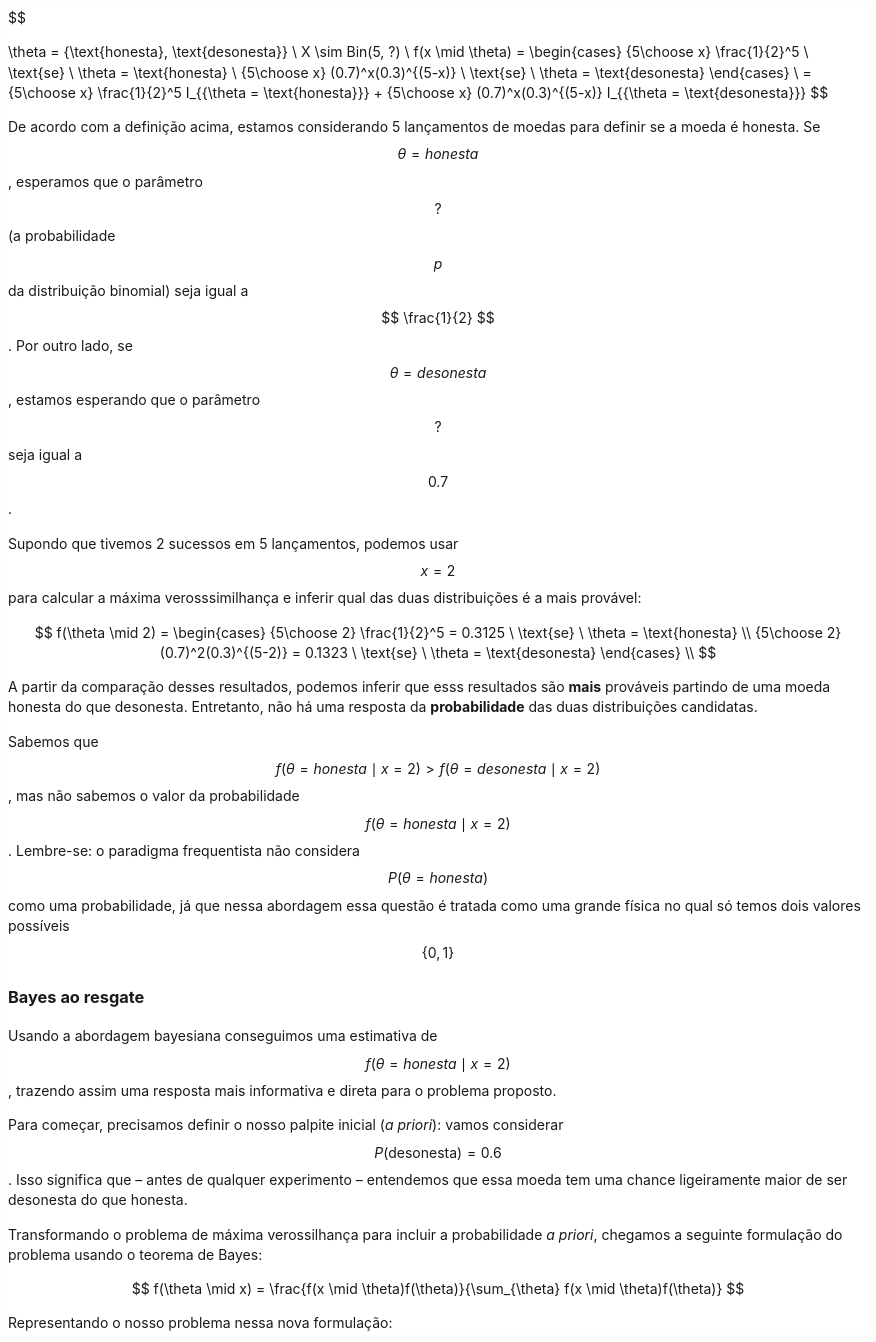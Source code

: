 $$

\theta = \{\text{honesta}, \text{desonesta}\} \\
X \sim Bin(5, ?) \\
f(x \mid \theta) =
\begin{cases} 
    {5\choose x} \frac{1}{2}^5 \ \text{se} \ \theta = \text{honesta}  \\
    {5\choose x} (0.7)^x(0.3)^{(5-x)} \ \text{se} \ \theta = \text{desonesta}
\end{cases} \\
= {5\choose x} \frac{1}{2}^5 I_{\{\theta = \text{honesta}\}} + {5\choose x} (0.7)^x(0.3)^{(5-x)} I_{\{\theta = \text{desonesta}\}}
$$

[^2]: perceba que estamos usando a notação $$ f(x \mid \theta) $$ ao invés de $$ P(x \mid \theta) $$ porque – segundo o curso – é mais comum usar essa notação em estatística bayesiana.

[^3]: A função $$ I_{\{\text{condição}\}} $$ é chamada de [função indicadora](https://pt.wikipedia.org/wiki/Função_indicadora). Ela é apenas uma forma de escrever funções condicionais usando multiplicadore de 0 e 1.

De acordo com a definição acima, estamos considerando 5 lançamentos de moedas para definir se a moeda é honesta. Se $$ \theta = honesta$$, esperamos que o parâmetro $$ ? $$ (a probabilidade $$ p $$ da distribuição binomial) seja igual a $$ \frac{1}{2} $$. Por outro lado, se $$ \theta = desonesta$$, estamos esperando que o parâmetro $$ ? $$ seja igual a $$ 0.7$$.

Supondo que tivemos 2 sucessos em 5 lançamentos, podemos usar $$ x = 2 $$ para calcular a máxima verosssimilhança e inferir qual das duas distribuições é a mais provável:

$$
f(\theta \mid 2) =
\begin{cases}
    {5\choose 2} \frac{1}{2}^5 = 0.3125 \ \text{se} \ \theta = \text{honesta} \\
    {5\choose 2} (0.7)^2(0.3)^{(5-2)} = 0.1323 \ \text{se} \ \theta = \text{desonesta}
\end{cases} \\
$$

A partir da comparação desses resultados, podemos inferir que esss resultados são **mais** prováveis partindo de uma moeda honesta do que desonesta. Entretanto, não há uma resposta da **probabilidade** das duas distribuições candidatas.

Sabemos que $$ f(\theta=honesta \mid x=2) > f(\theta=desonesta \mid x=2) $$, mas não sabemos o valor da probabilidade $$ f(\theta=honesta \mid x=2) $$. Lembre-se: o paradigma frequentista não considera $$ P(\theta=honesta) $$ como uma probabilidade, já que nessa abordagem essa questão é tratada como uma grande física no qual só temos dois valores possíveis  $$ \{0,1\} $$

### Bayes ao resgate

Usando a abordagem bayesiana conseguimos uma estimativa de $$ f(\theta=honesta \mid x=2) $$, trazendo assim uma resposta mais informativa e direta para o problema proposto. 

Para começar, precisamos definir o nosso palpite inicial (*a priori*): vamos considerar $$ P(\text{desonesta}) = 0.6 $$. Isso significa que – antes de qualquer experimento – entendemos que essa moeda tem uma chance ligeiramente maior de ser desonesta do que honesta.

Transformando o problema de máxima verossilhança para incluir a probabilidade *a priori*, chegamos a seguinte formulação do problema usando o teorema de Bayes:

$$
f(\theta \mid x) =  \frac{f(x \mid \theta)f(\theta)}{\sum_{\theta} f(x \mid \theta)f(\theta)}
$$

Representando o nosso problema nessa nova formulação:


[^1]: Muitos cursos do Coursera fazem parte de uma graduação, que tem acesso liberado por uma mensalidade. Esse é um curso isolado, o acesso a todo conteúdo e tarefas é gratuito, sendo necessário pagar apenas pelo certificado se for desejável.
